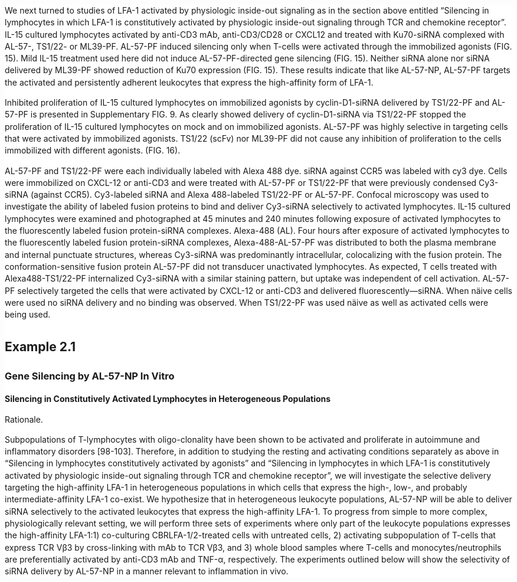 We next turned to studies of LFA-1 activated by physiologic inside-out signaling as in the section above entitled “Silencing in lymphocytes in which LFA-1 is constitutively activated by physiologic inside-out signaling through TCR and chemokine receptor”. IL-15 cultured lymphocytes activated by anti-CD3 mAb, anti-CD3/CD28 or CXCL12 and treated with Ku70-siRNA complexed with AL-57-, TS1/22- or ML39-PF. AL-57-PF induced silencing only when T-cells were activated through the immobilized agonists (FIG. 15). Mild IL-15 treatment used here did not induce AL-57-PF-directed gene silencing (FIG. 15). Neither siRNA alone nor siRNA delivered by ML39-PF showed reduction of Ku70 expression (FIG. 15). These results indicate that like AL-57-NP, AL-57-PF targets the activated and persistently adherent leukocytes that express the high-affinity form of LFA-1.

Inhibited proliferation of IL-15 cultured lymphocytes on immobilized agonists by cyclin-D1-siRNA delivered by TS1/22-PF and AL-57-PF is presented in Supplementary FIG. 9. As clearly showed delivery of cyclin-D1-siRNA via TS1/22-PF stopped the proliferation of IL-15 cultured lymphocytes on mock and on immobilized agonists. AL-57-PF was highly selective in targeting cells that were activated by immobilized agonists. TS1/22 (scFv) nor ML39-PF did not cause any inhibition of proliferation to the cells immobilized with different agonists. (FIG. 16).

AL-57-PF and TS1/22-PF were each individually labeled with Alexa 488 dye. siRNA against CCR5 was labeled with cy3 dye. Cells were immobilized on CXCL-12 or anti-CD3 and were treated with AL-57-PF or TS1/22-PF that were previously condensed Cy3-siRNA (against CCR5). Cy3-labeled siRNA and Alexa 488-labeled TS1/22-PF or AL-57-PF. Confocal microscopy was used to investigate the ability of labeled fusion proteins to bind and deliver Cy3-siRNA selectively to activated lymphocytes. IL-15 cultured lymphocytes were examined and photographed at 45 minutes and 240 minutes following exposure of activated lymphocytes to the fluorescently labeled fusion protein-siRNA complexes. Alexa-488 (AL). Four hours after exposure of activated lymphocytes to the fluorescently labeled fusion protein-siRNA complexes, Alexa-488-AL-57-PF was distributed to both the plasma membrane and internal punctuate structures, whereas Cy3-siRNA was predominantly intracellular, colocalizing with the fusion protein. The conformation-sensitive fusion protein AL-57-PF did not transducer unactivated lymphocytes. As expected, T cells treated with Alexa488-TS1/22-PF internalized Cy3-siRNA with a similar staining pattern, but uptake was independent of cell activation. AL-57-PF selectively targeted the cells that were activated by CXCL-12 or anti-CD3 and delivered fluorescently—siRNA. When näive cells were used no siRNA delivery and no binding was observed. When TS1/22-PF was used näive as well as activated cells were being used.

## Example 2.1

### Gene Silencing by AL-57-NP In Vitro

**Silencing in Constitutively Activated Lymphocytes in Heterogeneous Populations**

Rationale.

Subpopulations of T-lymphocytes with oligo-clonality have been shown to be activated and proliferate in autoimmune and inflammatory disorders [98-103]. Therefore, in addition to studying the resting and activating conditions separately as above in “Silencing in lymphocytes constitutively activated by agonists” and “Silencing in lymphocytes in which LFA-1 is constitutively activated by physiologic inside-out signaling through TCR and chemokine receptor”, we will investigate the selective delivery targeting the high-affinity LFA-1 in heterogeneous populations in which cells that express the high-, low-, and probably intermediate-affinity LFA-1 co-exist. We hypothesize that in heterogeneous leukocyte populations, AL-57-NP will be able to deliver siRNA selectively to the activated leukocytes that express the high-affinity LFA-1. To progress from simple to more complex, physiologically relevant setting, we will perform three sets of experiments where only part of the leukocyte populations expresses the high-affinity LFA-1:1) co-culturing CBRLFA-1/2-treated cells with untreated cells, 2) activating subpopulation of T-cells that express TCR Vβ3 by cross-linking with mAb to TCR Vβ3, and 3) whole blood samples where T-cells and monocytes/neutrophils are preferentially activated by anti-CD3 mAb and TNF-α, respectively. The experiments outlined below will show the selectivity of siRNA delivery by AL-57-NP in a manner relevant to inflammation in vivo.
